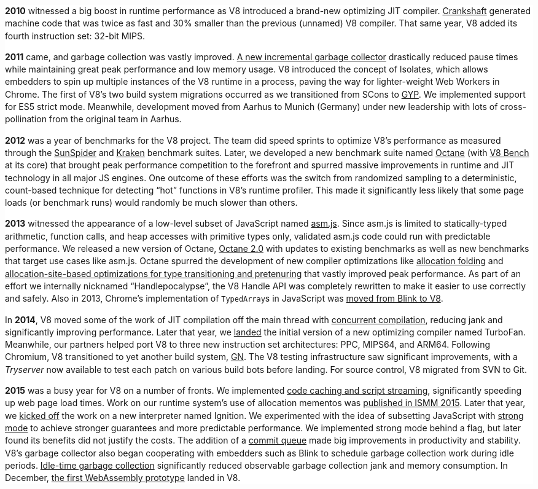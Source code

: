 **2010** witnessed a big boost in runtime performance as V8 introduced a brand-new optimizing JIT compiler. [Crankshaft](https://blog.chromium.org/2010/12/new-crankshaft-for-v8.html) generated machine code that was twice as fast and 30% smaller than the previous (unnamed) V8 compiler. That same year, V8 added its fourth instruction set: 32-bit MIPS.

**2011** came, and garbage collection was vastly improved. [A new incremental garbage collector](https://blog.chromium.org/2011/11/game-changer-for-interactive.html) drastically reduced pause times while maintaining great peak performance and low memory usage. V8 introduced the concept of Isolates, which allows embedders to spin up multiple instances of the V8 runtime in a process, paving the way for lighter-weight Web Workers in Chrome. The first of V8’s two build system migrations occurred as we transitioned from SCons to [GYP](https://gyp.gsrc.io/). We implemented support for ES5 strict mode. Meanwhile, development moved from Aarhus to Munich (Germany) under new leadership with lots of cross-pollination from the original team in Aarhus.

**2012** was a year of benchmarks for the V8 project. The team did speed sprints to optimize V8’s performance as measured through the [SunSpider](https://webkit.org/perf/sunspider/sunspider.html) and [Kraken](https://krakenbenchmark.mozilla.org/) benchmark suites. Later, we developed a new benchmark suite named [Octane](https://chromium.github.io/octane/) (with [V8 Bench](http://www.netchain.com/Tools/v8/) at its core) that brought peak performance competition to the forefront and spurred massive improvements in runtime and JIT technology in all major JS engines. One outcome of these efforts was the switch from randomized sampling to a deterministic, count-based technique for detecting “hot” functions in V8’s runtime profiler. This made it significantly less likely that some page loads (or benchmark runs) would randomly be much slower than others.

**2013** witnessed the appearance of a low-level subset of JavaScript named [asm.js](http://asmjs.org/). Since asm.js is limited to statically-typed arithmetic, function calls, and heap accesses with primitive types only, validated asm.js code could run with predictable performance. We released a new version of Octane, [Octane 2.0](https://blog.chromium.org/2013/11/announcing-octane-20.html) with updates to existing benchmarks as well as new benchmarks that target use cases like asm.js. Octane spurred the development of new compiler optimizations like [allocation folding](https://static.googleusercontent.com/media/research.google.com/en//pubs/archive/42478.pdf) and [allocation-site-based optimizations for type transitioning and pretenuring](https://static.googleusercontent.com/media/research.google.com/en//pubs/archive/43823.pdf) that vastly improved peak performance. As part of an effort we internally nicknamed “Handlepocalypse”, the V8 Handle API was completely rewritten to make it easier to use correctly and safely. Also in 2013, Chrome’s implementation of `TypedArray`s in JavaScript was [moved from Blink to V8](https://codereview.chromium.org/13064003).

In **2014**, V8 moved some of the work of JIT compilation off the main thread with [concurrent compilation](https://blog.chromium.org/2014/02/compiling-in-background-for-smoother.html), reducing jank and significantly improving performance. Later that year, we [landed](https://github.com/v8/v8/commit/a1383e2250dc5b56b777f2057f1600537f02023e) the initial version of a new optimizing compiler named TurboFan. Meanwhile, our partners helped port V8 to three new instruction set architectures: PPC, MIPS64, and ARM64. Following Chromium, V8 transitioned to yet another build system, [GN](https://gn.googlesource.com/gn/#gn). The V8 testing infrastructure saw significant improvements, with a _Tryserver_ now available to test each patch on various build bots before landing. For source control, V8 migrated from SVN to Git.

**2015** was a busy year for V8 on a number of fronts. We implemented [code caching and script streaming](https://blog.chromium.org/2015/03/new-javascript-techniques-for-rapid.html), significantly speeding up web page load times. Work on our runtime system’s use of allocation mementos was [published in ISMM 2015](https://ai.google/research/pubs/pub43823). Later that year, we [kicked off](https://github.com/v8/v8/commit/7877c4e0c77b5c2b97678406eab7e9ad6eba4a4d) the work on a new interpreter named Ignition. We experimented with the idea of subsetting JavaScript with [strong mode](https://docs.google.com/document/d/1Qk0qC4s_XNCLemj42FqfsRLp49nDQMZ1y7fwf5YjaI4/view) to achieve stronger guarantees and more predictable performance. We implemented strong mode behind a flag, but later found its benefits did not justify the costs. The addition of a [commit queue](https://dev.chromium.org/developers/testing/commit-queue) made big improvements in productivity and stability. V8’s garbage collector also began cooperating with embedders such as Blink to schedule garbage collection work during idle periods. [Idle-time garbage collection](/blog/free-garbage-collection) significantly reduced observable garbage collection jank and memory consumption. In December, [the first WebAssembly prototype](https://github.com/titzer/v8-native-prototype) landed in V8.
